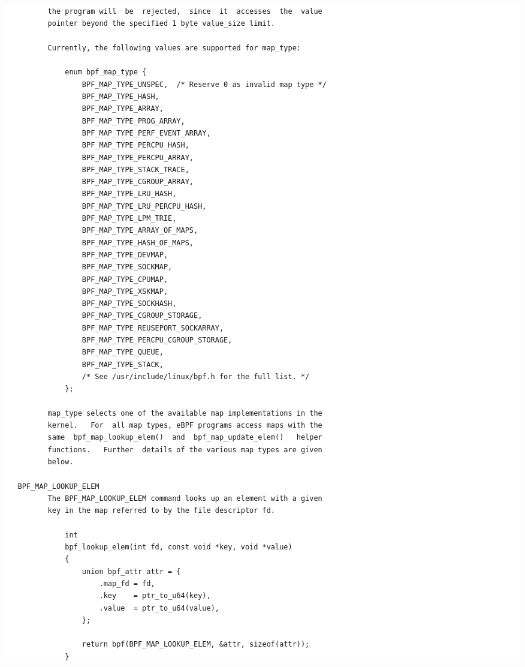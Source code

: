               the program will  be  rejected,  since  it  accesses  the  value
              pointer beyond the specified 1 byte value_size limit.

              Currently, the following values are supported for map_type:

                  enum bpf_map_type {
                      BPF_MAP_TYPE_UNSPEC,  /* Reserve 0 as invalid map type */
                      BPF_MAP_TYPE_HASH,
                      BPF_MAP_TYPE_ARRAY,
                      BPF_MAP_TYPE_PROG_ARRAY,
                      BPF_MAP_TYPE_PERF_EVENT_ARRAY,
                      BPF_MAP_TYPE_PERCPU_HASH,
                      BPF_MAP_TYPE_PERCPU_ARRAY,
                      BPF_MAP_TYPE_STACK_TRACE,
                      BPF_MAP_TYPE_CGROUP_ARRAY,
                      BPF_MAP_TYPE_LRU_HASH,
                      BPF_MAP_TYPE_LRU_PERCPU_HASH,
                      BPF_MAP_TYPE_LPM_TRIE,
                      BPF_MAP_TYPE_ARRAY_OF_MAPS,
                      BPF_MAP_TYPE_HASH_OF_MAPS,
                      BPF_MAP_TYPE_DEVMAP,
                      BPF_MAP_TYPE_SOCKMAP,
                      BPF_MAP_TYPE_CPUMAP,
                      BPF_MAP_TYPE_XSKMAP,
                      BPF_MAP_TYPE_SOCKHASH,
                      BPF_MAP_TYPE_CGROUP_STORAGE,
                      BPF_MAP_TYPE_REUSEPORT_SOCKARRAY,
                      BPF_MAP_TYPE_PERCPU_CGROUP_STORAGE,
                      BPF_MAP_TYPE_QUEUE,
                      BPF_MAP_TYPE_STACK,
                      /* See /usr/include/linux/bpf.h for the full list. */
                  };

              map_type selects one of the available map implementations in the
              kernel.   For  all map types, eBPF programs access maps with the
              same  bpf_map_lookup_elem()  and  bpf_map_update_elem()   helper
              functions.   Further  details of the various map types are given
              below.

       BPF_MAP_LOOKUP_ELEM
              The BPF_MAP_LOOKUP_ELEM command looks up an element with a given
              key in the map referred to by the file descriptor fd.

                  int
                  bpf_lookup_elem(int fd, const void *key, void *value)
                  {
                      union bpf_attr attr = {
                          .map_fd = fd,
                          .key    = ptr_to_u64(key),
                          .value  = ptr_to_u64(value),
                      };

                      return bpf(BPF_MAP_LOOKUP_ELEM, &attr, sizeof(attr));
                  }
